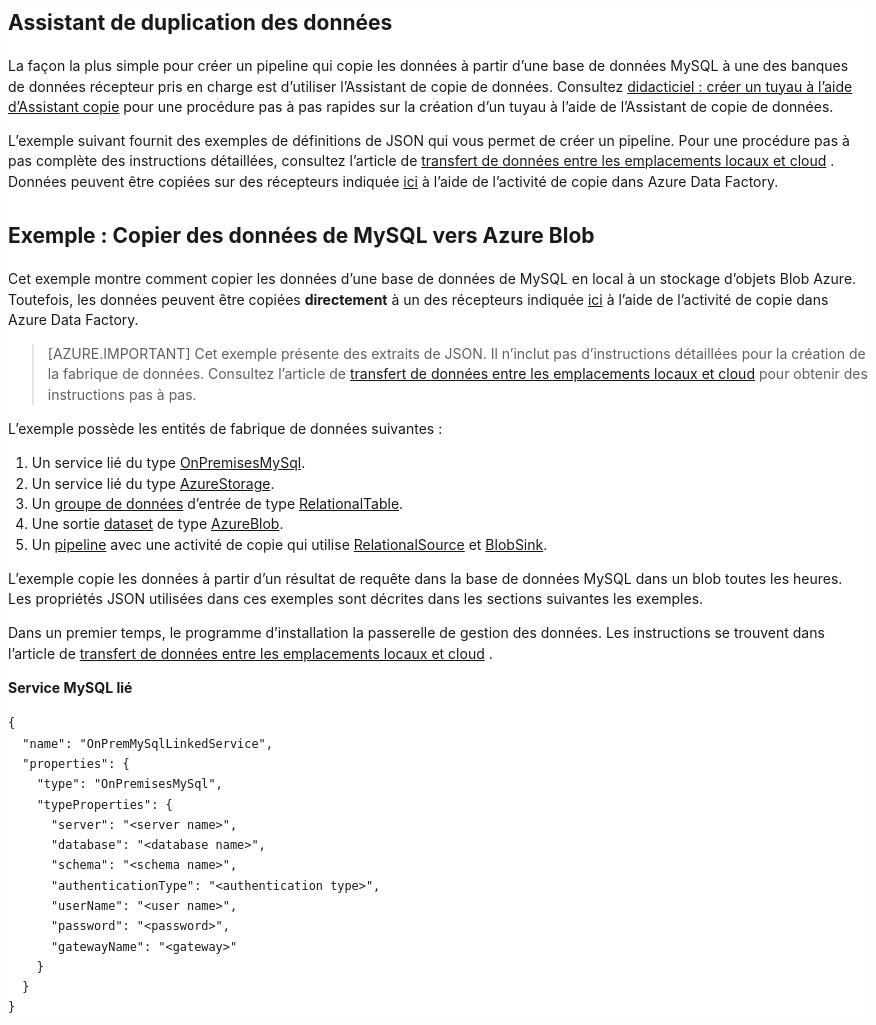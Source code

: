 ## <a name="copy-data-wizard"></a>Assistant de duplication des données
La façon la plus simple pour créer un pipeline qui copie les données à partir d’une base de données MySQL à une des banques de données récepteur pris en charge est d’utiliser l’Assistant de copie de données. Consultez [didacticiel : créer un tuyau à l’aide d’Assistant copie](data-factory-copy-data-wizard-tutorial.md) pour une procédure pas à pas rapides sur la création d’un tuyau à l’aide de l’Assistant de copie de données. 

L’exemple suivant fournit des exemples de définitions de JSON qui vous permet de créer un pipeline. Pour une procédure pas à pas complète des instructions détaillées, consultez l’article de [transfert de données entre les emplacements locaux et cloud](data-factory-move-data-between-onprem-and-cloud.md) . Données peuvent être copiées sur des récepteurs indiquée [ici](data-factory-data-movement-activities.md#supported-data-stores) à l’aide de l’activité de copie dans Azure Data Factory.   

## <a name="sample-copy-data-from-mysql-to-azure-blob"></a>Exemple : Copier des données de MySQL vers Azure Blob
Cet exemple montre comment copier les données d’une base de données de MySQL en local à un stockage d’objets Blob Azure. Toutefois, les données peuvent être copiées **directement** à un des récepteurs indiquée [ici](data-factory-data-movement-activities.md#supported-data-stores) à l’aide de l’activité de copie dans Azure Data Factory.  

> [AZURE.IMPORTANT] Cet exemple présente des extraits de JSON. Il n’inclut pas d’instructions détaillées pour la création de la fabrique de données. Consultez l’article de [transfert de données entre les emplacements locaux et cloud](data-factory-move-data-between-onprem-and-cloud.md) pour obtenir des instructions pas à pas. 
 
L’exemple possède les entités de fabrique de données suivantes :

1.  Un service lié du type [OnPremisesMySql](data-factory-onprem-mysql-connector.md#mysql-linked-service-properties).
2.  Un service lié du type [AzureStorage](data-factory-azure-blob-connector.md#azure-storage-linked-service-properties).
3.  Un [groupe de données](data-factory-create-datasets.md) d’entrée de type [RelationalTable](data-factory-onprem-mysql-connector.md#mysql-dataset-type-properties).
4.  Une sortie [dataset](data-factory-create-datasets.md) de type [AzureBlob](data-factory-azure-blob-connector.md#azure-blob-dataset-type-properties).
4.  Un [pipeline](data-factory-create-pipelines.md) avec une activité de copie qui utilise [RelationalSource](data-factory-onprem-mysql-connector.md#mysql-copy-activity-type-properties) et [BlobSink](data-factory-azure-blob-connector.md#azure-blob-copy-activity-type-properties).

L’exemple copie les données à partir d’un résultat de requête dans la base de données MySQL dans un blob toutes les heures. Les propriétés JSON utilisées dans ces exemples sont décrites dans les sections suivantes les exemples. 

Dans un premier temps, le programme d’installation la passerelle de gestion des données. Les instructions se trouvent dans l’article de [transfert de données entre les emplacements locaux et cloud](data-factory-move-data-between-onprem-and-cloud.md) . 

**Service MySQL lié**

    {
      "name": "OnPremMySqlLinkedService",
      "properties": {
        "type": "OnPremisesMySql",
        "typeProperties": {
          "server": "<server name>",
          "database": "<database name>",
          "schema": "<schema name>",
          "authenticationType": "<authentication type>",
          "userName": "<user name>",
          "password": "<password>",
          "gatewayName": "<gateway>"
        }
      }
    }
